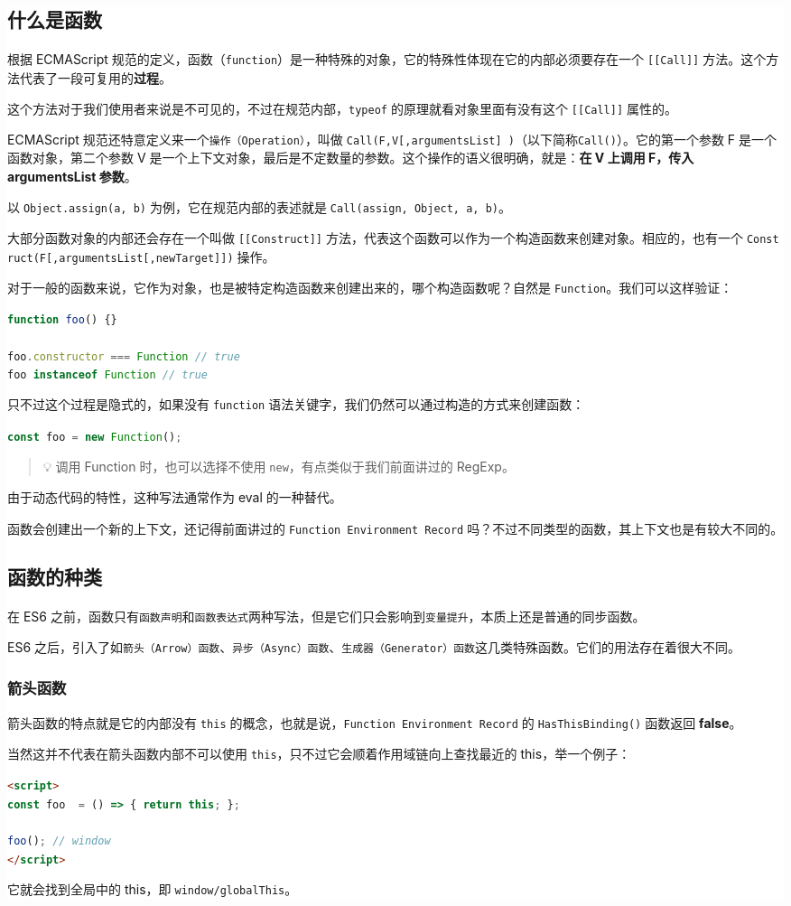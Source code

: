 ## 什么是函数

根据 ECMAScript 规范的定义，函数（`function`）是一种特殊的对象，它的特殊性体现在它的内部必须要存在一个 `[[Call]]` 方法。这个方法代表了一段可复用的**过程**。

这个方法对于我们使用者来说是不可见的，不过在规范内部，`typeof` 的原理就看对象里面有没有这个 `[[Call]]` 属性的。

ECMAScript 规范还特意定义来一个`操作（Operation）`，叫做 `Call(F,V[,argumentsList] )`（以下简称`Call()`）。它的第一个参数 F 是一个函数对象，第二个参数 V 是一个上下文对象，最后是不定数量的参数。这个操作的语义很明确，就是：**在 V 上调用 F，传入 argumentsList 参数**。

以 `Object.assign(a, b)` 为例，它在规范内部的表述就是 `Call(assign, Object, a, b)`。

大部分函数对象的内部还会存在一个叫做 `[[Construct]]` 方法，代表这个函数可以作为一个构造函数来创建对象。相应的，也有一个 `Construct(F[,argumentsList[,newTarget]])` 操作。

对于一般的函数来说，它作为对象，也是被特定构造函数来创建出来的，哪个构造函数呢？自然是 `Function`。我们可以这样验证：

```js
function foo() {}

foo.constructor === Function // true
foo instanceof Function // true
```

只不过这个过程是隐式的，如果没有 `function` 语法关键字，我们仍然可以通过构造的方式来创建函数：

```js
const foo = new Function();
```

> 💡 调用 Function 时，也可以选择不使用 `new`，有点类似于我们前面讲过的 RegExp。

由于动态代码的特性，这种写法通常作为 eval 的一种替代。

函数会创建出一个新的上下文，还记得前面讲过的 `Function Environment Record` 吗？不过不同类型的函数，其上下文也是有较大不同的。





## 函数的种类

在 ES6 之前，函数只有`函数声明`和`函数表达式`两种写法，但是它们只会影响到`变量提升`，本质上还是普通的同步函数。

ES6 之后，引入了如`箭头（Arrow）函数`、`异步（Async）函数`、`生成器（Generator）函数`这几类特殊函数。它们的用法存在着很大不同。


### 箭头函数

箭头函数的特点就是它的内部没有 `this` 的概念，也就是说，`Function Environment Record` 的 `HasThisBinding()` 函数返回 **false**。

当然这并不代表在箭头函数内部不可以使用 `this`，只不过它会顺着作用域链向上查找最近的 this，举一个例子：

```html
<script>
const foo  = () => { return this; };

foo(); // window
</script>
```

它就会找到全局中的 this，即 `window/globalThis`。
